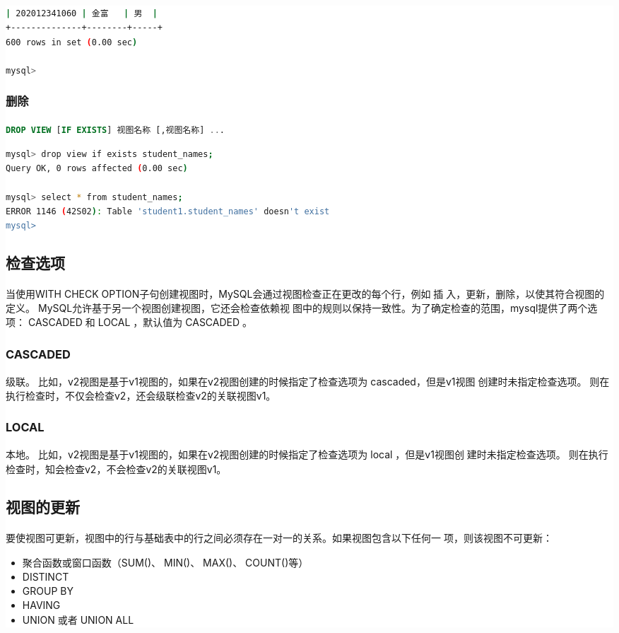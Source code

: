 ```sh
| 202012341060 | 金富   | 男  |
+--------------+--------+-----+
600 rows in set (0.00 sec)

mysql>
```





### 删除

```sql
DROP VIEW [IF EXISTS] 视图名称 [,视图名称] ...
```



```sh
mysql> drop view if exists student_names;
Query OK, 0 rows affected (0.00 sec)

mysql> select * from student_names;
ERROR 1146 (42S02): Table 'student1.student_names' doesn't exist
mysql>
```





## 检查选项

当使用WITH CHECK OPTION子句创建视图时，MySQL会通过视图检查正在更改的每个行，例如 插 入，更新，删除，以使其符合视图的定义。 MySQL允许基于另一个视图创建视图，它还会检查依赖视 图中的规则以保持一致性。为了确定检查的范围，mysql提供了两个选项： CASCADED 和 LOCAL ，默认值为 CASCADED 。



### CASCADED

级联。 比如，v2视图是基于v1视图的，如果在v2视图创建的时候指定了检查选项为 cascaded，但是v1视图 创建时未指定检查选项。 则在执行检查时，不仅会检查v2，还会级联检查v2的关联视图v1。



###  LOCAL

本地。 比如，v2视图是基于v1视图的，如果在v2视图创建的时候指定了检查选项为 local ，但是v1视图创 建时未指定检查选项。 则在执行检查时，知会检查v2，不会检查v2的关联视图v1。



## 视图的更新

要使视图可更新，视图中的行与基础表中的行之间必须存在一对一的关系。如果视图包含以下任何一 项，则该视图不可更新：

* 聚合函数或窗口函数（SUM()、 MIN()、 MAX()、 COUNT()等）
*  DISTINCT
* GROUP BY
* HAVING
* UNION 或者 UNION ALL
